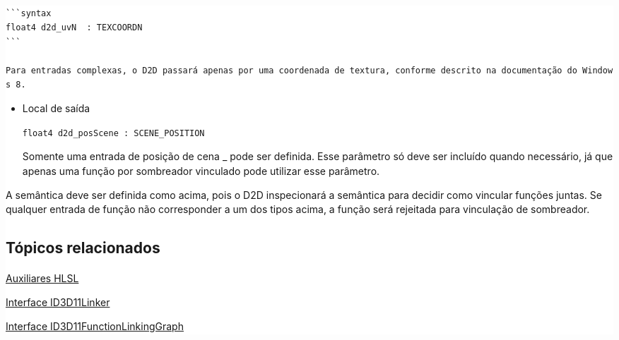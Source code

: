     ```syntax
    float4 d2d_uvN  : TEXCOORDN                
    ```

    Para entradas complexas, o D2D passará apenas por uma coordenada de textura, conforme descrito na documentação do Windows 8.

-   Local de saída

    ```syntax
    float4 d2d_posScene : SCENE_POSITION                
    ```

    Somente uma entrada de posição de cena \_ pode ser definida. Esse parâmetro só deve ser incluído quando necessário, já que apenas uma função por sombreador vinculado pode utilizar esse parâmetro.

A semântica deve ser definida como acima, pois o D2D inspecionará a semântica para decidir como vincular funções juntas. Se qualquer entrada de função não corresponder a um dos tipos acima, a função será rejeitada para vinculação de sombreador.

## <a name="related-topics"></a>Tópicos relacionados

<dl> <dt>

[Auxiliares HLSL](hlsl-helpers.md)
</dt> <dt>

[Interface ID3D11Linker](/windows/desktop/api/d3d11shader/nn-d3d11shader-id3d11linker)
</dt> <dt>

[Interface ID3D11FunctionLinkingGraph](/windows/desktop/api/d3d11shader/nn-d3d11shader-id3d11functionlinkinggraph)
</dt> </dl>

 

 